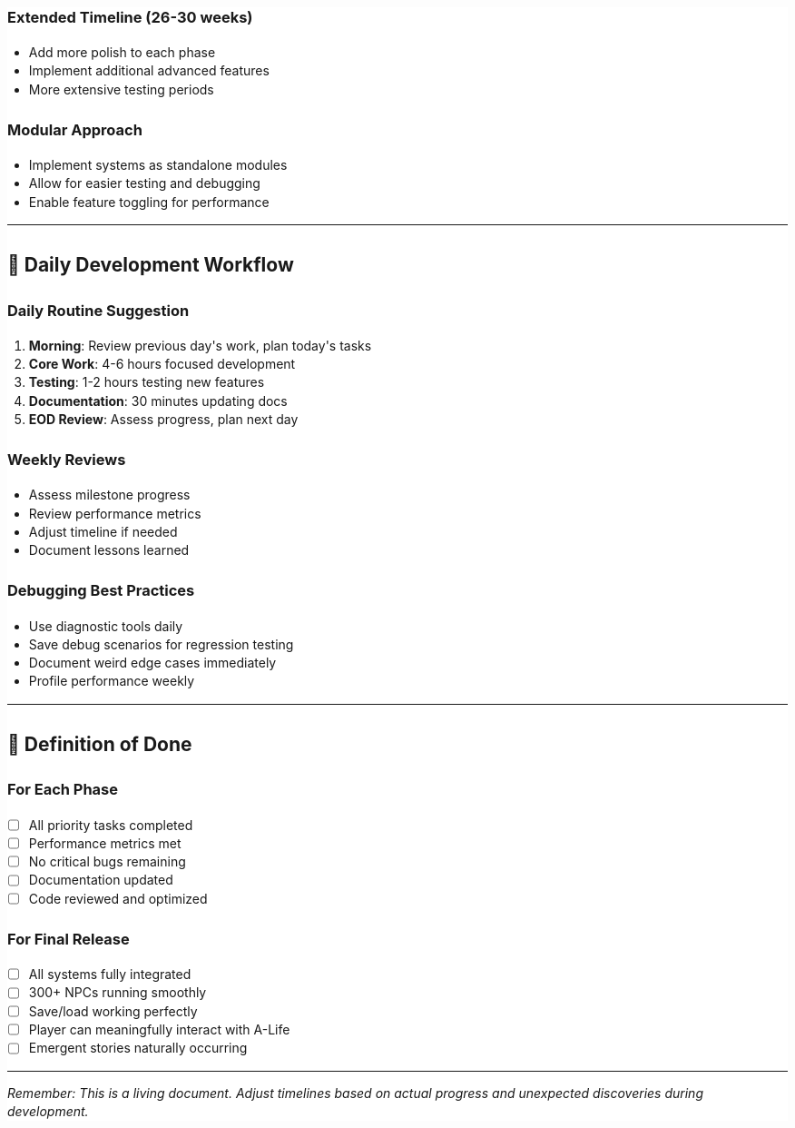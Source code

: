 ### Extended Timeline (26-30 weeks)
- Add more polish to each phase
- Implement additional advanced features
- More extensive testing periods

### Modular Approach
- Implement systems as standalone modules
- Allow for easier testing and debugging
- Enable feature toggling for performance

---

## 📝 Daily Development Workflow

### Daily Routine Suggestion
1. **Morning**: Review previous day's work, plan today's tasks
2. **Core Work**: 4-6 hours focused development
3. **Testing**: 1-2 hours testing new features
4. **Documentation**: 30 minutes updating docs
5. **EOD Review**: Assess progress, plan next day

### Weekly Reviews
- Assess milestone progress
- Review performance metrics
- Adjust timeline if needed
- Document lessons learned

### Debugging Best Practices
- Use diagnostic tools daily
- Save debug scenarios for regression testing
- Document weird edge cases immediately
- Profile performance weekly

---

## 🏁 Definition of Done

### For Each Phase
- [ ] All priority tasks completed
- [ ] Performance metrics met
- [ ] No critical bugs remaining
- [ ] Documentation updated
- [ ] Code reviewed and optimized

### For Final Release
- [ ] All systems fully integrated
- [ ] 300+ NPCs running smoothly
- [ ] Save/load working perfectly
- [ ] Player can meaningfully interact with A-Life
- [ ] Emergent stories naturally occurring

---

*Remember: This is a living document. Adjust timelines based on actual progress and unexpected discoveries during development.*